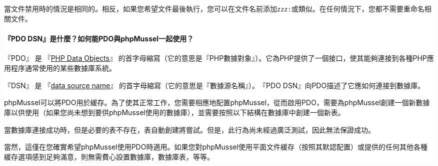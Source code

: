 當文件禁用時的情況是相同的。​相反，如果您希望文件最後執行，您可以在文件名前添加`zzz:`或類似。​在任何情況下，您都不需要重命名相關文件。

#### <a name="HOW_TO_USE_PDO"></a>『PDO DSN』是什麼？如何能PDO與phpMussel一起使用？

『PDO』 是 『[PHP Data Objects](https://www.php.net/manual/zh/intro.pdo.php)』 的首字母縮寫（它的意思是『PHP數據對象』）。​它為PHP提供了一個接口，使其能夠連接到各種PHP應用程序通常使用的某些數據庫系統。

『DSN』 是 『[data source name](https://en.wikipedia.org/wiki/Data_source_name)』 的首字母縮寫（它的意思是『數據源名稱』）。​『PDO DSN』向PDO描述了它應如何連接到數據庫。

phpMussel可以將PDO用於緩存。​為了使其正常工作，您需要相應地配置phpMussel，從而啟用PDO，需要為phpMussel創建一個新數據庫以供使用（如果您尚未想到要供phpMussel使用的數據庫），並需要按照以下結構在數據庫中創建一個新表。

當數據庫連接成功時，但是必要的表不存在，表自動創建將嘗試。​但是，此行為尚未經過廣泛測試，因此無法保證成功。

當然，這僅在您確實希望phpMussel使用PDO時適用。​如果您對phpMussel使用平面文件緩存（按照其默認配置）或提供的任何其他各種緩存選項感到足夠滿意，則無需費心設置數據庫，數據庫表，等等。

